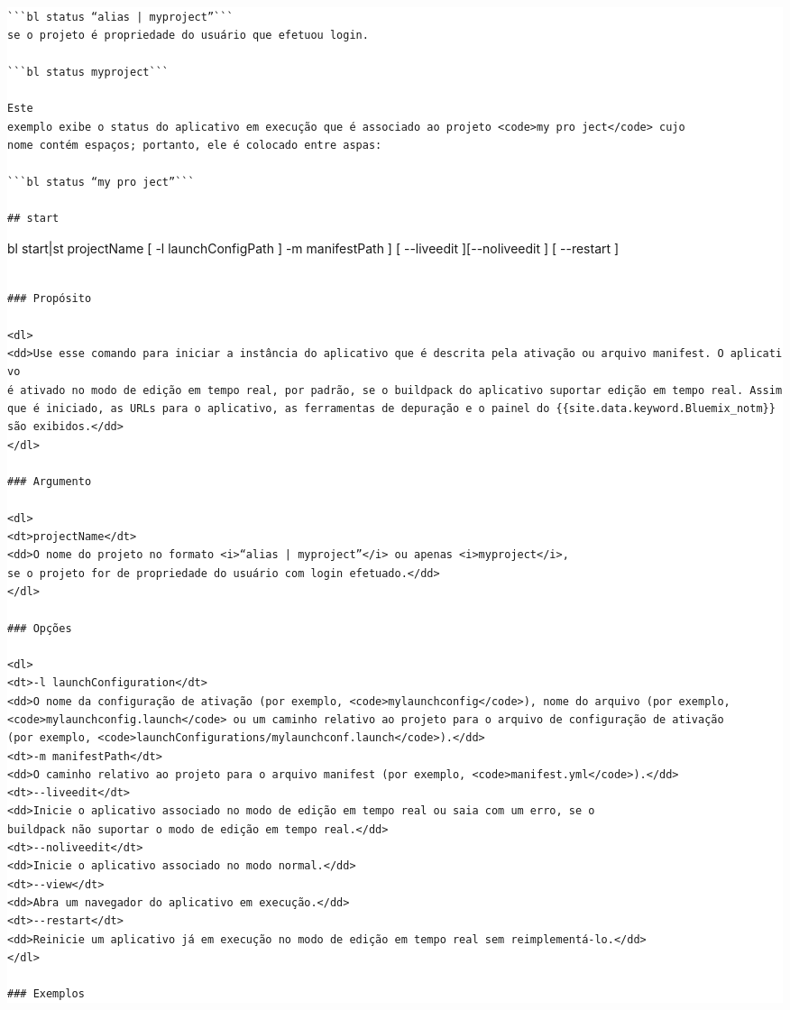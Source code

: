 ```
```bl status “alias | myproject”```
se o projeto é propriedade do usuário que efetuou login.

```bl status myproject```

Este
exemplo exibe o status do aplicativo em execução que é associado ao projeto <code>my pro ject</code> cujo
nome contém espaços; portanto, ele é colocado entre aspas:

```bl status “my pro ject”```

## start

```
bl start|st projectName [ -l launchConfigPath ] -m manifestPath ] [ --liveedit ][--noliveedit ] [ --restart ]
```

### Propósito

<dl>
<dd>Use esse comando para iniciar a instância do aplicativo que é descrita pela ativação ou arquivo manifest. O aplicativo
é ativado no modo de edição em tempo real, por padrão, se o buildpack do aplicativo suportar edição em tempo real. Assim
que é iniciado, as URLs para o aplicativo, as ferramentas de depuração e o painel do {{site.data.keyword.Bluemix_notm}}
são exibidos.</dd>
</dl>

### Argumento

<dl>
<dt>projectName</dt>
<dd>O nome do projeto no formato <i>“alias | myproject”</i> ou apenas <i>myproject</i>,
se o projeto for de propriedade do usuário com login efetuado.</dd>
</dl>

### Opções

<dl>
<dt>-l launchConfiguration</dt>
<dd>O nome da configuração de ativação (por exemplo, <code>mylaunchconfig</code>), nome do arquivo (por exemplo,
<code>mylaunchconfig.launch</code> ou um caminho relativo ao projeto para o arquivo de configuração de ativação
(por exemplo, <code>launchConfigurations/mylaunchconf.launch</code>).</dd>
<dt>-m manifestPath</dt>
<dd>O caminho relativo ao projeto para o arquivo manifest (por exemplo, <code>manifest.yml</code>).</dd>
<dt>--liveedit</dt>
<dd>Inicie o aplicativo associado no modo de edição em tempo real ou saia com um erro, se o
buildpack não suportar o modo de edição em tempo real.</dd>
<dt>--noliveedit</dt>
<dd>Inicie o aplicativo associado no modo normal.</dd>
<dt>--view</dt>
<dd>Abra um navegador do aplicativo em execução.</dd>
<dt>--restart</dt>
<dd>Reinicie um aplicativo já em execução no modo de edição em tempo real sem reimplementá-lo.</dd>
</dl>

### Exemplos

```
